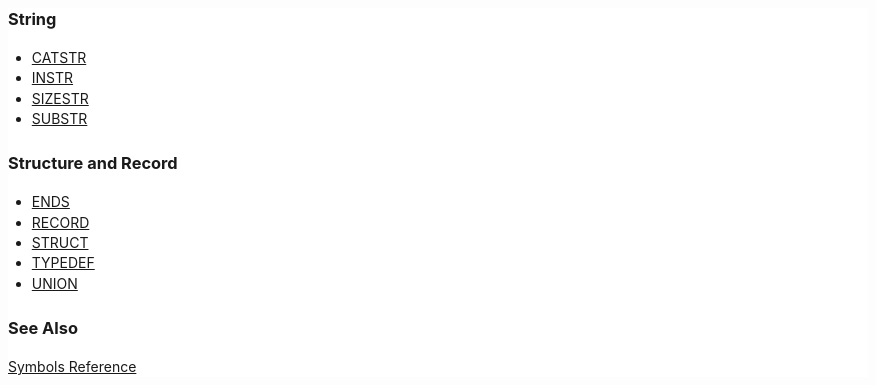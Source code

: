 ### String

- [CATSTR](catstr.md)
- [INSTR](instr.md)
- [SIZESTR](sizestr.md)
- [SUBSTR](substr.md)

### Structure and Record

- [ENDS](ends.md)
- [RECORD](record.md)
- [STRUCT](struct.md)
- [TYPEDEF](typedef.md)
- [UNION](union.md)

### See Also

[Symbols Reference](../symbol/readme.md)
